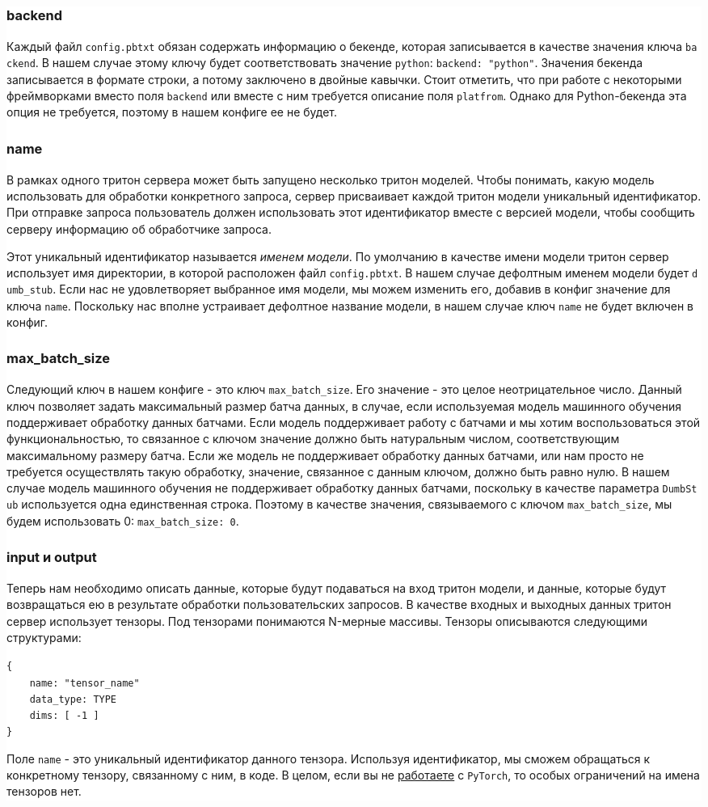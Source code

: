 ### backend

Каждый файл `config.pbtxt` обязан содержать информацию о бекенде, которая записывается в качестве значения ключа `backend`. В нашем случае этому ключу будет соответствовать значение `python`: `backend: "python"`. Значения бекенда записывается в формате строки, а потому заключено в двойные кавычки. Стоит отметить, что при работе с некоторыми фреймворками вместо поля `backend` или вместе с ним требуется описание поля `platfrom`. Однако для Python-бекенда эта опция не требуется, поэтому в нашем конфиге ее не будет.

### name

В рамках одного тритон сервера может быть запущено несколько тритон моделей. Чтобы понимать, какую модель использовать для обработки конкретного запроса, сервер присваивает каждой тритон модели уникальный идентификатор. При отправке запроса пользователь должен использовать этот идентификатор вместе с версией модели, чтобы сообщить серверу информацию об обработчике запроса.

Этот уникальный идентификатор называется *именем модели*. По умолчанию в качестве имени модели тритон сервер использует имя директории, в которой расположен файл `config.pbtxt`. В нашем случае дефолтным именем модели будет `dumb_stub`. Если нас не удовлетворяет выбранное имя модели, мы можем изменить его, добавив в конфиг значение для ключа `name`. Поскольку нас вполне устраивает дефолтное название модели, в нашем случае ключ `name` не будет включен в конфиг. 

### max_batch_size

Следующий ключ в нашем конфиге - это ключ `max_batch_size`. Его значение - это целое неотрицательное число. Данный ключ позволяет задать максимальный размер батча данных, в случае, если используемая модель машинного обучения поддерживает обработку данных батчами. Если модель поддерживает работу с батчами и мы хотим воспользоваться этой функциональностью, то связанное с ключом значение должно быть натуральным числом, соответствующим максимальному размеру батча. Если же модель не поддерживает обработку данных батчами, или нам просто не требуется осуществлять такую обработку, значение, связанное с данным ключом, должно быть равно нулю. В нашем случае модель машинного обучения не поддерживает обработку данных батчами, поскольку в качестве параметра `DumbStub` используется одна единственная строка. Поэтому в качестве значения, связываемого с ключом `max_batch_size`, мы будем использовать $0$: `max_batch_size: 0`.

### input и output

Теперь нам необходимо описать данные, которые будут подаваться на вход тритон модели, и данные, которые будут возвращаться ею в результате обработки пользовательских запросов. В качестве входных и выходных данных тритон сервер использует тензоры. Под тензорами понимаются N-мерные массивы. Тензоры описываются следующими структурами:
```pbtxt
{
    name: "tensor_name"
    data_type: TYPE
    dims: [ -1 ]
}
```

Поле `name` - это уникальный идентификатор данного тензора. Используя идентификатор, мы сможем обращаться к конкретному тензору, связанному с ним, в коде. В целом, если вы не [работаете](https://docs.nvidia.com/deeplearning/triton-inference-server/user-guide/docs/user_guide/model_configuration.html#special-conventions-for-pytorch-backend) с `PyTorch`, то особых ограничений на имена тензоров нет.
